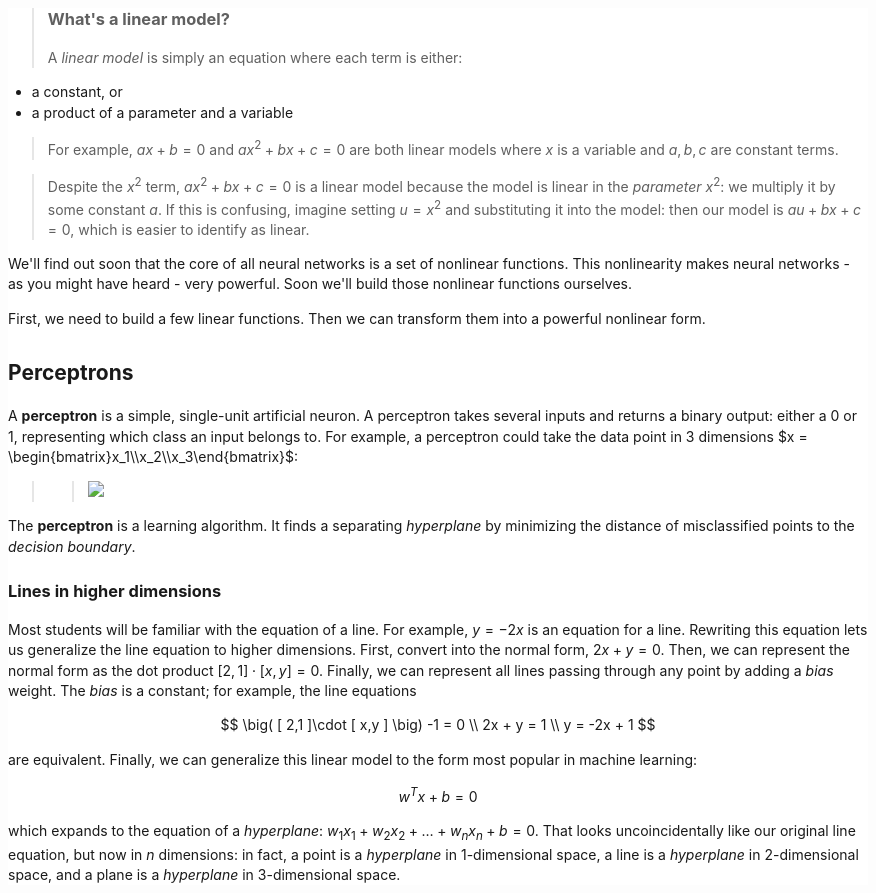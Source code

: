 > ### What's a linear model?
> A _linear model_ is simply an equation where each term is either:
  - a constant, or
  - a product of a parameter and a variable

> For example, $ax + b = 0$ and $ax^2 + bx + c = 0$ are both linear models where $x$ is a variable  and $a, b, c$ are constant terms. 

> Despite the $x^2$ term, $ax^2+bx+c = 0$ is a linear model because the model is linear in the _parameter_ $x^2$: we multiply it by some constant $a$. If this is confusing, imagine setting $u = x^2$ and substituting it into the model: then our model is $au + bx +c = 0$, which is easier to identify as linear.

We'll find out soon that the core of all neural networks is a set of nonlinear functions. This nonlinearity makes neural networks - as you might have heard - very powerful. Soon we'll build those nonlinear functions ourselves.

First, we need to build a few linear functions. Then we can transform them into a powerful nonlinear form. 

## Perceptrons
A __perceptron__ is a simple, single-unit artificial neuron. A perceptron takes several inputs and returns a binary output: either a $0$ or $1$, representing which class an input belongs to. For example, a perceptron could take the data point in $3$ dimensions $x = \begin{bmatrix}x_1\\x_2\\x_3\end{bmatrix}$:

>> ![](http://neuralnetworksanddeeplearning.com/images/tikz0.png)

The __perceptron__ is a learning algorithm. It finds a separating _hyperplane_ by minimizing the distance of misclassified points to the _decision boundary_. 

### Lines in higher dimensions
Most students will be familiar with the equation of a line. For example, $y = -2x$ is an equation for a line. Rewriting this equation lets us generalize the line equation to higher dimensions. First, convert into the normal form, $2x + y = 0$. Then, we can represent the normal form as the dot product $[ 2,1 ]\cdot [ x,y ] = 0$.
Finally, we can represent all lines passing through any point by adding a _bias_ weight. The _bias_ is a constant; for example, the line equations

$$
\big( [ 2,1 ]\cdot [ x,y ] \big) -1 = 0 \\
2x + y = 1 \\
y = -2x + 1
$$

are equivalent. Finally, we can generalize this linear model to the form most popular in machine learning:

$$
w^Tx + b = 0
$$

which expands to the equation of a _hyperplane_: $w_1x_1 + w_2x_2 + \dots + w_nx_n + b = 0$. That looks uncoincidentally like our original line equation, but now in $n$ dimensions: in fact, a point is a _hyperplane_ in $1$-dimensional space, a line is a _hyperplane_ in $2$-dimensional space, and a plane is a _hyperplane_ in $3$-dimensional space.
